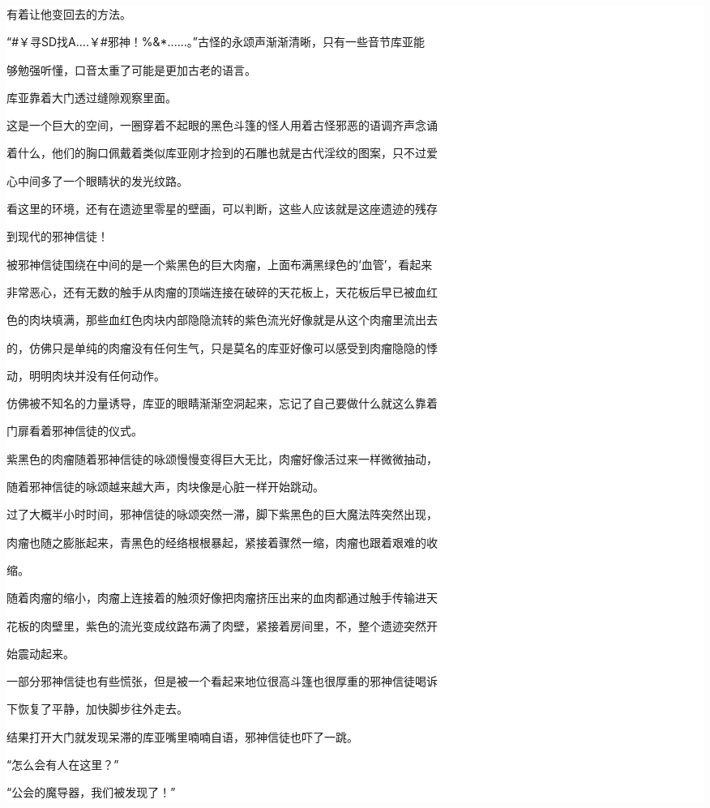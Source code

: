 有着让他变回去的方法。



“#￥寻SD找A....￥#邪神！%&*......。”古怪的永颂声渐渐清晰，只有一些音节库亚能

够勉强听懂，口音太重了可能是更加古老的语言。



库亚靠着大门透过缝隙观察里面。



这是一个巨大的空间，一圈穿着不起眼的黑色斗篷的怪人用着古怪邪恶的语调齐声念诵

着什么，他们的胸口佩戴着类似库亚刚才捡到的石雕也就是古代淫纹的图案，只不过爱

心中间多了一个眼睛状的发光纹路。

看这里的环境，还有在遗迹里零星的壁画，可以判断，这些人应该就是这座遗迹的残存

到现代的邪神信徒！

被邪神信徒围绕在中间的是一个紫黑色的巨大肉瘤，上面布满黑绿色的‘血管’，看起来

非常恶心，还有无数的触手从肉瘤的顶端连接在破碎的天花板上，天花板后早已被血红

色的肉块填满，那些血红色肉块内部隐隐流转的紫色流光好像就是从这个肉瘤里流出去

的，仿佛只是单纯的肉瘤没有任何生气，只是莫名的库亚好像可以感受到肉瘤隐隐的悸

动，明明肉块并没有任何动作。

仿佛被不知名的力量诱导，库亚的眼睛渐渐空洞起来，忘记了自己要做什么就这么靠着

门扉看着邪神信徒的仪式。



紫黑色的肉瘤随着邪神信徒的咏颂慢慢变得巨大无比，肉瘤好像活过来一样微微抽动，

随着邪神信徒的咏颂越来越大声，肉块像是心脏一样开始跳动。

过了大概半小时时间，邪神信徒的咏颂突然一滞，脚下紫黑色的巨大魔法阵突然出现，

肉瘤也随之膨胀起来，青黑色的经络根根暴起，紧接着骤然一缩，肉瘤也跟着艰难的收

缩。

随着肉瘤的缩小，肉瘤上连接着的触须好像把肉瘤挤压出来的血肉都通过触手传输进天

花板的肉壁里，紫色的流光变成纹路布满了肉壁，紧接着房间里，不，整个遗迹突然开

始震动起来。

一部分邪神信徒也有些慌张，但是被一个看起来地位很高斗篷也很厚重的邪神信徒喝诉

下恢复了平静，加快脚步往外走去。

结果打开大门就发现呆滞的库亚嘴里喃喃自语，邪神信徒也吓了一跳。



“怎么会有人在这里？”

“公会的魔导器，我们被发现了！”

